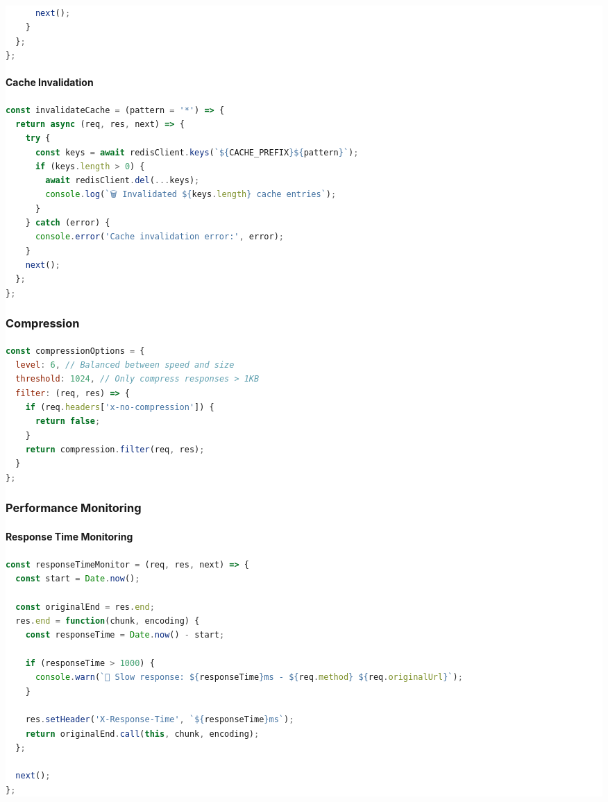 ```javascript
      next();
    }
  };
};
```

#### Cache Invalidation
```javascript
const invalidateCache = (pattern = '*') => {
  return async (req, res, next) => {
    try {
      const keys = await redisClient.keys(`${CACHE_PREFIX}${pattern}`);
      if (keys.length > 0) {
        await redisClient.del(...keys);
        console.log(`🗑️ Invalidated ${keys.length} cache entries`);
      }
    } catch (error) {
      console.error('Cache invalidation error:', error);
    }
    next();
  };
};
```

### Compression

```javascript
const compressionOptions = {
  level: 6, // Balanced between speed and size
  threshold: 1024, // Only compress responses > 1KB
  filter: (req, res) => {
    if (req.headers['x-no-compression']) {
      return false;
    }
    return compression.filter(req, res);
  }
};
```

### Performance Monitoring

#### Response Time Monitoring
```javascript
const responseTimeMonitor = (req, res, next) => {
  const start = Date.now();
  
  const originalEnd = res.end;
  res.end = function(chunk, encoding) {
    const responseTime = Date.now() - start;
    
    if (responseTime > 1000) {
      console.warn(`🐌 Slow response: ${responseTime}ms - ${req.method} ${req.originalUrl}`);
    }
    
    res.setHeader('X-Response-Time', `${responseTime}ms`);
    return originalEnd.call(this, chunk, encoding);
  };
  
  next();
};
```
